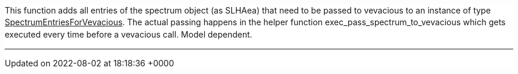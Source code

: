 
This function adds all entries of the spectrum object (as SLHAea) that need to be passed to vevacious to an instance of type [SpectrumEntriesForVevacious](/documentation/code/colliderbit_development/classes/classgambit_1_1specbit_1_1spectrumentriesforvevacious/). The actual passing happens in the helper function exec_pass_spectrum_to_vevacious which gets executed every time before a vevacious call. Model dependent. 






-------------------------------

Updated on 2022-08-02 at 18:18:36 +0000